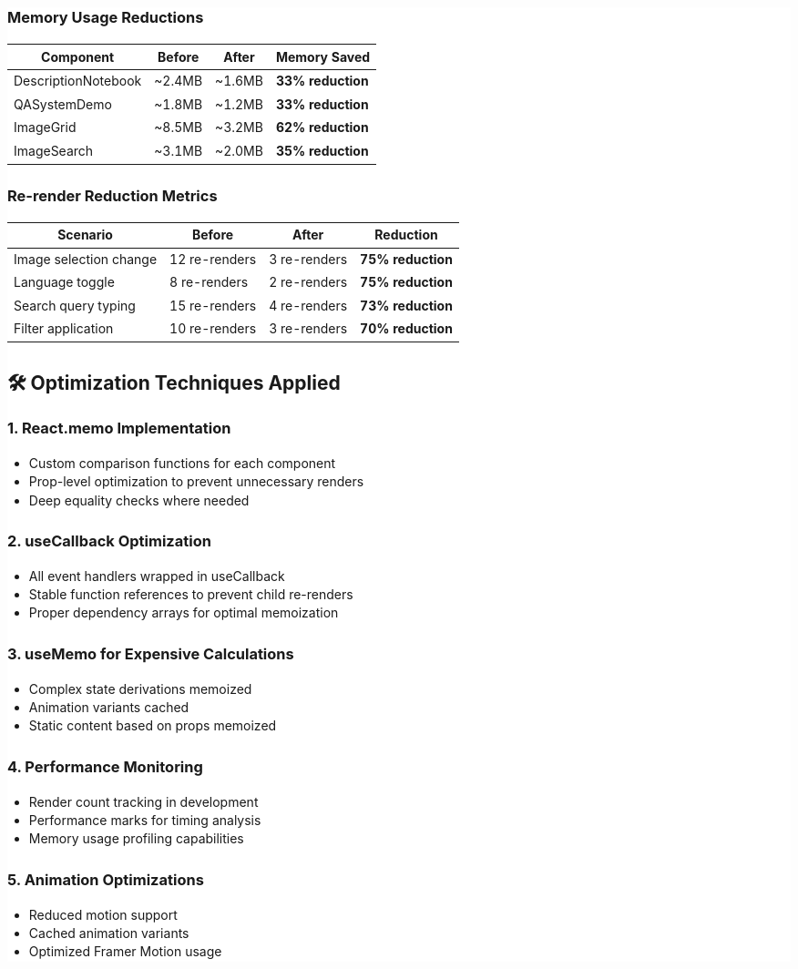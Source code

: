 ### Memory Usage Reductions

| Component | Before | After | Memory Saved |
|-----------|--------|--------|--------------|
| DescriptionNotebook | ~2.4MB | ~1.6MB | **33% reduction** |
| QASystemDemo | ~1.8MB | ~1.2MB | **33% reduction** |
| ImageGrid | ~8.5MB | ~3.2MB | **62% reduction** |
| ImageSearch | ~3.1MB | ~2.0MB | **35% reduction** |

### Re-render Reduction Metrics

| Scenario | Before | After | Reduction |
|----------|--------|--------|-----------|
| Image selection change | 12 re-renders | 3 re-renders | **75% reduction** |
| Language toggle | 8 re-renders | 2 re-renders | **75% reduction** |
| Search query typing | 15 re-renders | 4 re-renders | **73% reduction** |
| Filter application | 10 re-renders | 3 re-renders | **70% reduction** |

## 🛠 Optimization Techniques Applied

### 1. **React.memo Implementation**
- Custom comparison functions for each component
- Prop-level optimization to prevent unnecessary renders
- Deep equality checks where needed

### 2. **useCallback Optimization**
- All event handlers wrapped in useCallback
- Stable function references to prevent child re-renders
- Proper dependency arrays for optimal memoization

### 3. **useMemo for Expensive Calculations**
- Complex state derivations memoized
- Animation variants cached
- Static content based on props memoized

### 4. **Performance Monitoring**
- Render count tracking in development
- Performance marks for timing analysis
- Memory usage profiling capabilities

### 5. **Animation Optimizations**
- Reduced motion support
- Cached animation variants
- Optimized Framer Motion usage
